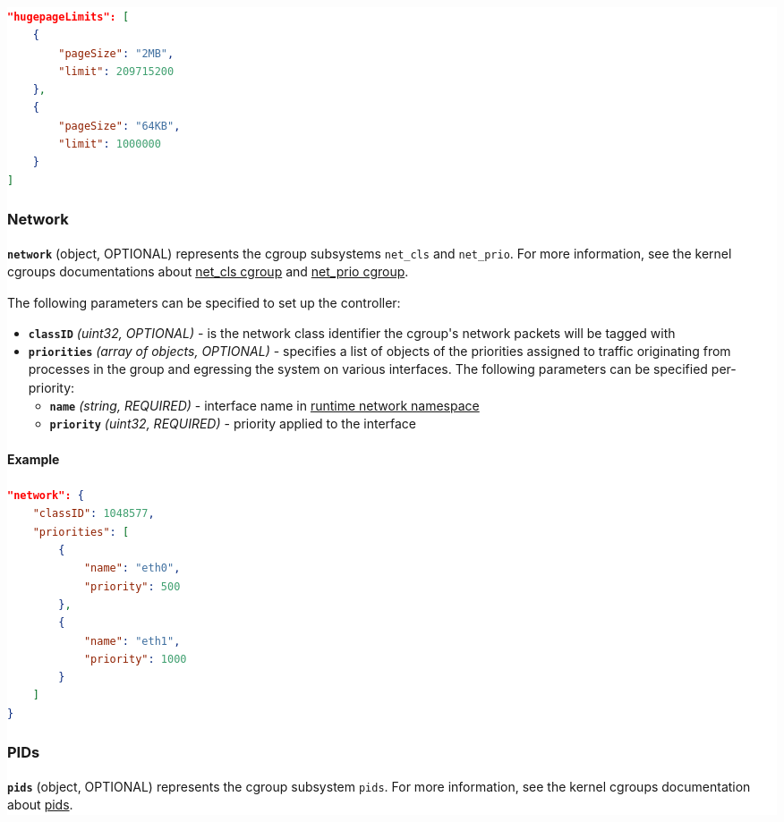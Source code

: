 ```json
"hugepageLimits": [
    {
        "pageSize": "2MB",
        "limit": 209715200
    },
    {
        "pageSize": "64KB",
        "limit": 1000000
    }
]
```

### <a name="configLinuxNetwork" />Network

**`network`** (object, OPTIONAL) represents the cgroup subsystems `net_cls` and `net_prio`.
For more information, see the kernel cgroups documentations about [net\_cls cgroup][cgroup-v1-net-cls] and [net\_prio cgroup][cgroup-v1-net-prio].

The following parameters can be specified to set up the controller:

* **`classID`** *(uint32, OPTIONAL)* - is the network class identifier the cgroup's network packets will be tagged with
* **`priorities`** *(array of objects, OPTIONAL)* - specifies a list of objects of the priorities assigned to traffic originating from processes in the group and egressing the system on various interfaces.
    The following parameters can be specified per-priority:
    * **`name`** *(string, REQUIRED)* - interface name in [runtime network namespace](glossary.md#runtime-namespace)
    * **`priority`** *(uint32, REQUIRED)* - priority applied to the interface

#### Example

```json
"network": {
    "classID": 1048577,
    "priorities": [
        {
            "name": "eth0",
            "priority": 500
        },
        {
            "name": "eth1",
            "priority": 1000
        }
    ]
}
```

### <a name="configLinuxPIDS" />PIDs

**`pids`** (object, OPTIONAL) represents the cgroup subsystem `pids`.
For more information, see the kernel cgroups documentation about [pids][cgroup-v1-pids].


[cgroup-v1]: https://www.kernel.org/doc/Documentation/cgroup-v1/cgroups.txt
[cgroup-v1-blkio]: https://www.kernel.org/doc/Documentation/cgroup-v1/blkio-controller.txt
[cgroup-v1-cpusets]: https://www.kernel.org/doc/Documentation/cgroup-v1/cpusets.txt
[cgroup-v1-devices]: https://www.kernel.org/doc/Documentation/cgroup-v1/devices.txt
[cgroup-v1-hugetlb]: https://www.kernel.org/doc/Documentation/cgroup-v1/hugetlb.txt
[cgroup-v1-memory]: https://www.kernel.org/doc/Documentation/cgroup-v1/memory.txt
[cgroup-v1-net-cls]: https://www.kernel.org/doc/Documentation/cgroup-v1/net_cls.txt
[cgroup-v1-net-prio]: https://www.kernel.org/doc/Documentation/cgroup-v1/net_prio.txt
[cgroup-v1-pids]: https://www.kernel.org/doc/Documentation/cgroup-v1/pids.txt
[cgroup-v1-rdma]: https://www.kernel.org/doc/Documentation/cgroup-v1/rdma.txt
[cgroup-v2]: https://www.kernel.org/doc/Documentation/cgroup-v2.txt
[devices]: https://www.kernel.org/doc/Documentation/admin-guide/devices.txt
[devpts]: https://www.kernel.org/doc/Documentation/filesystems/devpts.txt
[file]: http://pubs.opengroup.org/onlinepubs/9699919799/basedefs/V1_chap03.html#tag_03_164
[libseccomp]: https://github.com/seccomp/libseccomp
[proc]: https://www.kernel.org/doc/Documentation/filesystems/proc.txt
[seccomp]: https://www.kernel.org/doc/Documentation/prctl/seccomp_filter.txt
[sharedsubtree]: https://www.kernel.org/doc/Documentation/filesystems/sharedsubtree.txt
[sysfs]: https://www.kernel.org/doc/Documentation/filesystems/sysfs.txt
[tmpfs]: https://www.kernel.org/doc/Documentation/filesystems/tmpfs.txt
[full.4]: http://man7.org/linux/man-pages/man4/full.4.html
[mknod.1]: http://man7.org/linux/man-pages/man1/mknod.1.html
[mknod.2]: http://man7.org/linux/man-pages/man2/mknod.2.html
[namespaces.7_2]: http://man7.org/linux/man-pages/man7/namespaces.7.html
[null.4]: http://man7.org/linux/man-pages/man4/null.4.html
[personality.2]: http://man7.org/linux/man-pages/man2/personality.2.html
[pts.4]: http://man7.org/linux/man-pages/man4/pts.4.html
[random.4]: http://man7.org/linux/man-pages/man4/random.4.html
[sysctl.8]: http://man7.org/linux/man-pages/man8/sysctl.8.html
[tty.4]: http://man7.org/linux/man-pages/man4/tty.4.html
[zero.4]: http://man7.org/linux/man-pages/man4/zero.4.html
[user-namespaces]: http://man7.org/linux/man-pages/man7/user_namespaces.7.html
[intel-rdt-cat-kernel-interface]: https://www.kernel.org/doc/Documentation/x86/intel_rdt_ui.txt
[time_namespaces.7]: https://man7.org/linux/man-pages/man7/time_namespaces.7.html